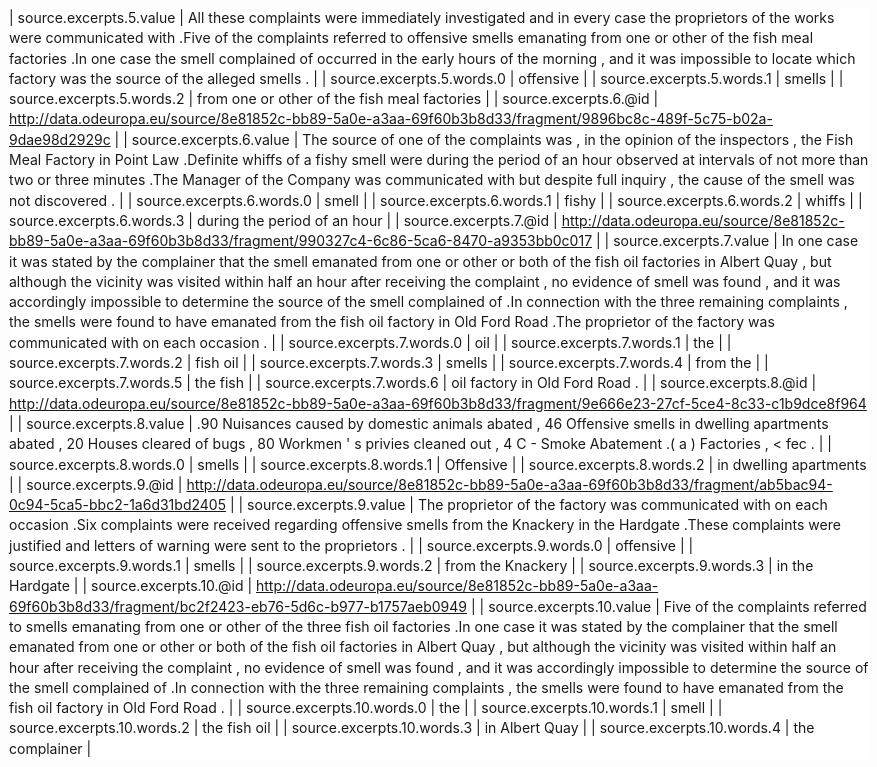 | source.excerpts.5.value | All these complaints were immediately investigated and in every case the proprietors of the works were communicated with .Five of the complaints referred to offensive smells emanating from one or other of the fish meal factories .In one case the smell complained of occurred in the early hours of the morning , and it was impossible to locate which factory was the source of the alleged smells . |
| source.excerpts.5.words.0 | offensive |
| source.excerpts.5.words.1 | smells |
| source.excerpts.5.words.2 | from one or other of the fish meal factories |
| source.excerpts.6.@id | http://data.odeuropa.eu/source/8e81852c-bb89-5a0e-a3aa-69f60b3b8d33/fragment/9896bc8c-489f-5c75-b02a-9dae98d2929c |
| source.excerpts.6.value | The source of one of the complaints was , in the opinion of the inspectors , the Fish Meal Factory in Point Law .Definite whiffs of a fishy smell were during the period of an hour observed at intervals of not more than two or three minutes .The Manager of the Company was communicated with but despite full inquiry , the cause of the smell was not discovered . |
| source.excerpts.6.words.0 | smell |
| source.excerpts.6.words.1 | fishy |
| source.excerpts.6.words.2 | whiffs |
| source.excerpts.6.words.3 | during the period of an hour |
| source.excerpts.7.@id | http://data.odeuropa.eu/source/8e81852c-bb89-5a0e-a3aa-69f60b3b8d33/fragment/990327c4-6c86-5ca6-8470-a9353bb0c017 |
| source.excerpts.7.value | In one case it was stated by the complainer that the smell emanated from one or other or both of the fish oil factories in Albert Quay , but although the vicinity was visited within half an hour after receiving the complaint , no evidence of smell was found , and it was accordingly impossible to determine the source of the smell complained of .In connection with the three remaining complaints , the smells were found to have emanated from the fish oil factory in Old Ford Road .The proprietor of the factory was communicated with on each occasion . |
| source.excerpts.7.words.0 | oil |
| source.excerpts.7.words.1 | the |
| source.excerpts.7.words.2 | fish oil |
| source.excerpts.7.words.3 | smells |
| source.excerpts.7.words.4 | from the |
| source.excerpts.7.words.5 | the fish |
| source.excerpts.7.words.6 | oil factory in Old Ford Road . |
| source.excerpts.8.@id | http://data.odeuropa.eu/source/8e81852c-bb89-5a0e-a3aa-69f60b3b8d33/fragment/9e666e23-27cf-5ce4-8c33-c1b9dce8f964 |
| source.excerpts.8.value | .90 Nuisances caused by domestic animals abated , 46 Offensive smells in dwelling apartments abated , 20 Houses cleared of bugs , 80 Workmen ' s privies cleaned out , 4 C - Smoke Abatement .( a ) Factories , < fec . |
| source.excerpts.8.words.0 | smells |
| source.excerpts.8.words.1 | Offensive |
| source.excerpts.8.words.2 | in dwelling apartments |
| source.excerpts.9.@id | http://data.odeuropa.eu/source/8e81852c-bb89-5a0e-a3aa-69f60b3b8d33/fragment/ab5bac94-0c94-5ca5-bbc2-1a6d31bd2405 |
| source.excerpts.9.value | The proprietor of the factory was communicated with on each occasion .Six complaints were received regarding offensive smells from the Knackery in the Hardgate .These complaints were justified and letters of warning were sent to the proprietors . |
| source.excerpts.9.words.0 | offensive |
| source.excerpts.9.words.1 | smells |
| source.excerpts.9.words.2 | from the Knackery |
| source.excerpts.9.words.3 | in the Hardgate |
| source.excerpts.10.@id | http://data.odeuropa.eu/source/8e81852c-bb89-5a0e-a3aa-69f60b3b8d33/fragment/bc2f2423-eb76-5d6c-b977-b1757aeb0949 |
| source.excerpts.10.value | Five of the complaints referred to smells emanating from one or other of the three fish oil factories .In one case it was stated by the complainer that the smell emanated from one or other or both of the fish oil factories in Albert Quay , but although the vicinity was visited within half an hour after receiving the complaint , no evidence of smell was found , and it was accordingly impossible to determine the source of the smell complained of .In connection with the three remaining complaints , the smells were found to have emanated from the fish oil factory in Old Ford Road . |
| source.excerpts.10.words.0 | the |
| source.excerpts.10.words.1 | smell |
| source.excerpts.10.words.2 | the fish oil |
| source.excerpts.10.words.3 | in Albert Quay |
| source.excerpts.10.words.4 | the complainer |